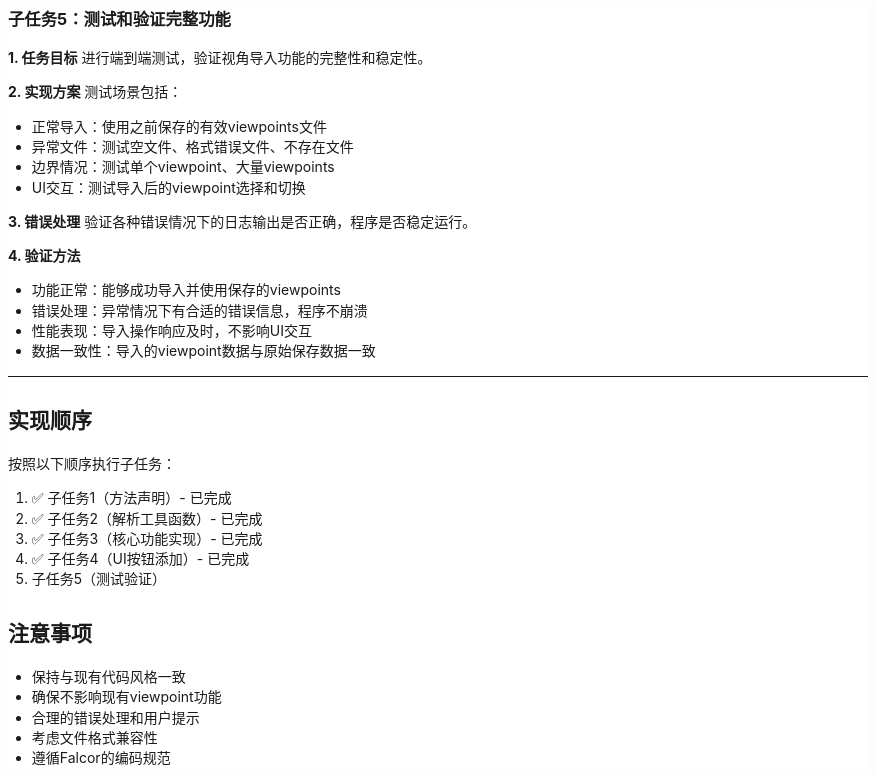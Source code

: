 
### 子任务5：测试和验证完整功能

**1. 任务目标**
进行端到端测试，验证视角导入功能的完整性和稳定性。

**2. 实现方案**
测试场景包括：
- 正常导入：使用之前保存的有效viewpoints文件
- 异常文件：测试空文件、格式错误文件、不存在文件
- 边界情况：测试单个viewpoint、大量viewpoints
- UI交互：测试导入后的viewpoint选择和切换

**3. 错误处理**
验证各种错误情况下的日志输出是否正确，程序是否稳定运行。

**4. 验证方法**
- 功能正常：能够成功导入并使用保存的viewpoints
- 错误处理：异常情况下有合适的错误信息，程序不崩溃
- 性能表现：导入操作响应及时，不影响UI交互
- 数据一致性：导入的viewpoint数据与原始保存数据一致

---

## 实现顺序

按照以下顺序执行子任务：
1. ✅ 子任务1（方法声明）- 已完成
2. ✅ 子任务2（解析工具函数）- 已完成
3. ✅ 子任务3（核心功能实现）- 已完成
4. ✅ 子任务4（UI按钮添加）- 已完成
5. 子任务5（测试验证）

## 注意事项

- 保持与现有代码风格一致
- 确保不影响现有viewpoint功能
- 合理的错误处理和用户提示
- 考虑文件格式兼容性
- 遵循Falcor的编码规范
